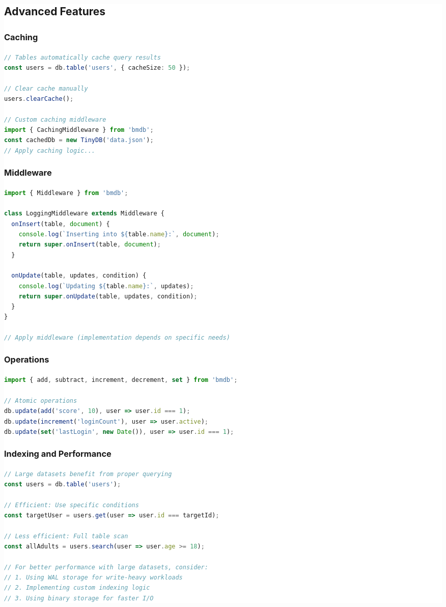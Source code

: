 ## Advanced Features

### Caching

```typescript
// Tables automatically cache query results
const users = db.table('users', { cacheSize: 50 });

// Clear cache manually
users.clearCache();

// Custom caching middleware
import { CachingMiddleware } from 'bmdb';
const cachedDb = new TinyDB('data.json');
// Apply caching logic...
```

### Middleware

```typescript
import { Middleware } from 'bmdb';

class LoggingMiddleware extends Middleware {
  onInsert(table, document) {
    console.log(`Inserting into ${table.name}:`, document);
    return super.onInsert(table, document);
  }
  
  onUpdate(table, updates, condition) {
    console.log(`Updating ${table.name}:`, updates);
    return super.onUpdate(table, updates, condition);
  }
}

// Apply middleware (implementation depends on specific needs)
```

### Operations

```typescript
import { add, subtract, increment, decrement, set } from 'bmdb';

// Atomic operations
db.update(add('score', 10), user => user.id === 1);
db.update(increment('loginCount'), user => user.active);
db.update(set('lastLogin', new Date()), user => user.id === 1);
```

### Indexing and Performance

```typescript
// Large datasets benefit from proper querying
const users = db.table('users');

// Efficient: Use specific conditions
const targetUser = users.get(user => user.id === targetId);

// Less efficient: Full table scan
const allAdults = users.search(user => user.age >= 18);

// For better performance with large datasets, consider:
// 1. Using WAL storage for write-heavy workloads
// 2. Implementing custom indexing logic
// 3. Using binary storage for faster I/O
```